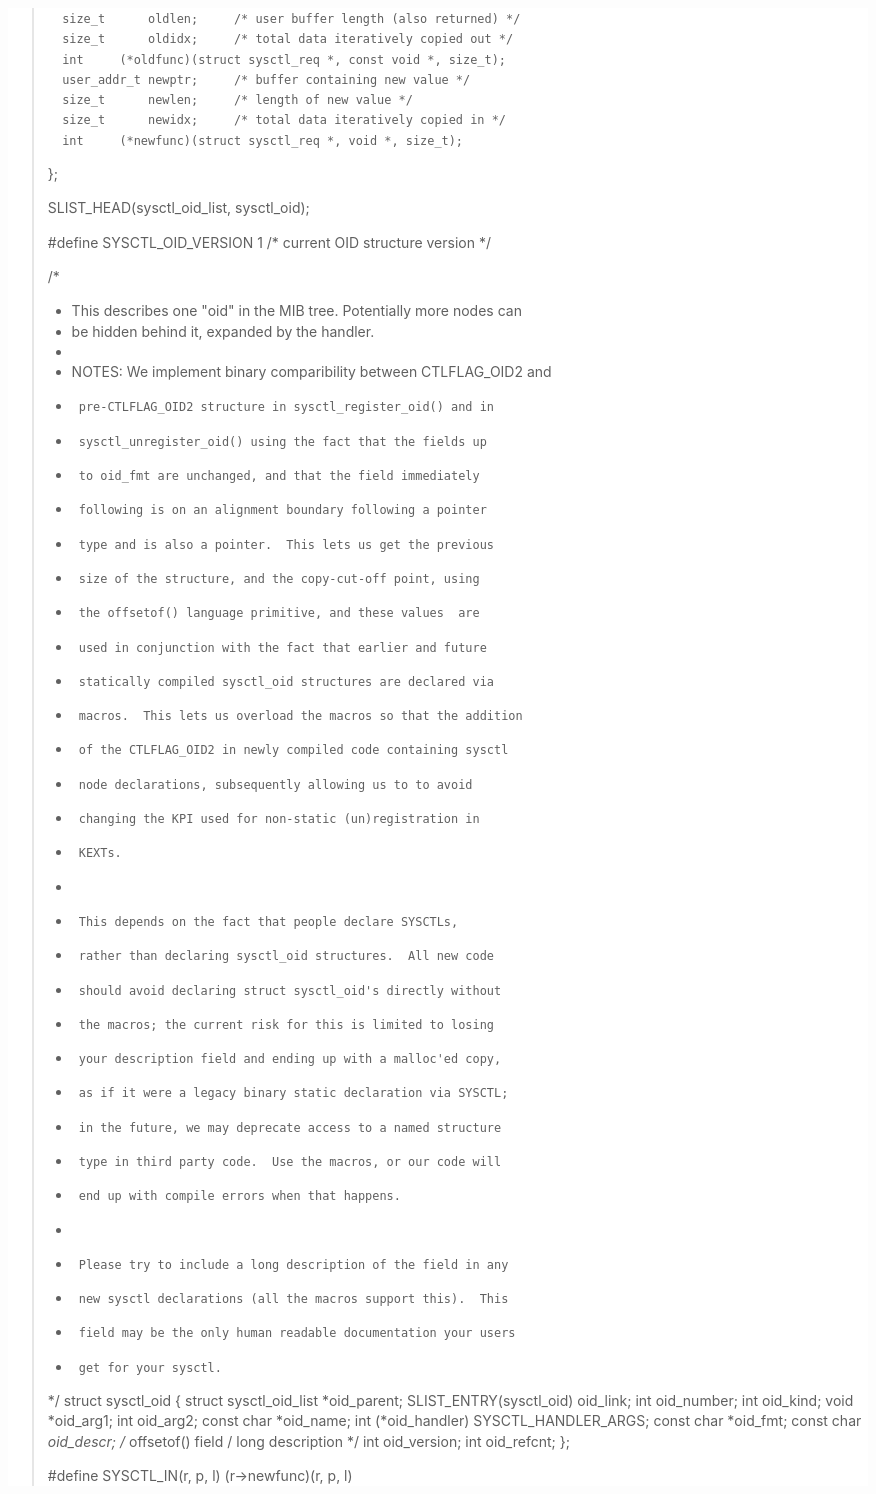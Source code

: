 >   	size_t		oldlen;		/* user buffer length (also returned) */
>   	size_t		oldidx;		/* total data iteratively copied out */
>   	int		(*oldfunc)(struct sysctl_req *, const void *, size_t);
>   	user_addr_t	newptr;		/* buffer containing new value */
>   	size_t		newlen;		/* length of new value */
>   	size_t		newidx;		/* total data iteratively copied in */
>   	int		(*newfunc)(struct sysctl_req *, void *, size_t);
>   };
>   
>   SLIST_HEAD(sysctl_oid_list, sysctl_oid);
>   
>   #define SYSCTL_OID_VERSION	1	/* current OID structure version */
>   
>   /*
>    * This describes one "oid" in the MIB tree.  Potentially more nodes can
>    * be hidden behind it, expanded by the handler.
>    *
>    * NOTES:	We implement binary comparibility between CTLFLAG_OID2 and
>    *		pre-CTLFLAG_OID2 structure in sysctl_register_oid() and in
>    *		sysctl_unregister_oid() using the fact that the fields up
>    *		to oid_fmt are unchanged, and that the field immediately
>    *		following is on an alignment boundary following a pointer
>    *		type and is also a pointer.  This lets us get the previous
>    *		size of the structure, and the copy-cut-off point, using
>    *		the offsetof() language primitive, and these values  are
>    *		used in conjunction with the fact that earlier and future
>    *		statically compiled sysctl_oid structures are declared via
>    *		macros.  This lets us overload the macros so that the addition
>    *		of the CTLFLAG_OID2 in newly compiled code containing sysctl
>    *		node declarations, subsequently allowing us to to avoid
>    *		changing the KPI used for non-static (un)registration in
>    *		KEXTs.
>    *
>    *		This depends on the fact that people declare SYSCTLs,
>    *		rather than declaring sysctl_oid structures.  All new code
>    *		should avoid declaring struct sysctl_oid's directly without
>    *		the macros; the current risk for this is limited to losing
>    *		your description field and ending up with a malloc'ed copy,
>    *		as if it were a legacy binary static declaration via SYSCTL;
>    *		in the future, we may deprecate access to a named structure
>    *		type in third party code.  Use the macros, or our code will
>    *		end up with compile errors when that happens.
>    *
>    *		Please try to include a long description of the field in any
>    *		new sysctl declarations (all the macros support this).  This
>    *		field may be the only human readable documentation your users
>    *		get for your sysctl.
>    */
>   struct sysctl_oid {
>   	struct sysctl_oid_list *oid_parent;
>   	SLIST_ENTRY(sysctl_oid) oid_link;
>   	int		oid_number;
>   	int		oid_kind;
>   	void		*oid_arg1;
>   	int		oid_arg2;
>   	const char	*oid_name;
>   	int 		(*oid_handler) SYSCTL_HANDLER_ARGS;
>   	const char	*oid_fmt;
>   	const char	*oid_descr; /* offsetof() field / long description */
>   	int		oid_version;
>   	int		oid_refcnt;
>   };
>   
>   #define SYSCTL_IN(r, p, l) (r->newfunc)(r, p, l)